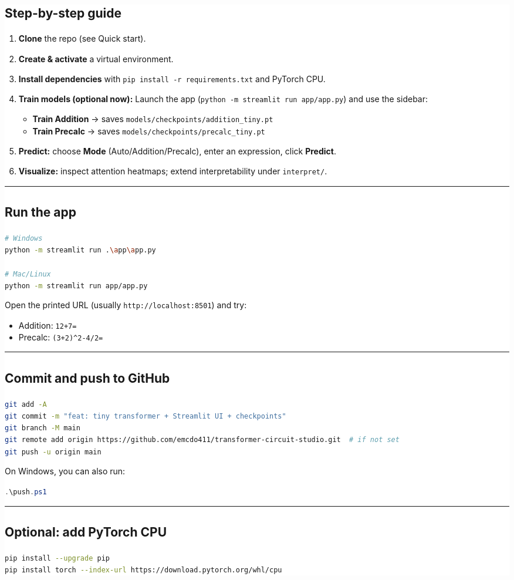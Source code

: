 
## Step-by-step guide

1. **Clone** the repo (see Quick start).
2. **Create & activate** a virtual environment.
3. **Install dependencies** with `pip install -r requirements.txt` and PyTorch CPU.
4. **Train models (optional now):**
   Launch the app (`python -m streamlit run app/app.py`) and use the sidebar:

   * **Train Addition** → saves `models/checkpoints/addition_tiny.pt`
   * **Train Precalc** → saves `models/checkpoints/precalc_tiny.pt`
5. **Predict:** choose **Mode** (Auto/Addition/Precalc), enter an expression, click **Predict**.
6. **Visualize:** inspect attention heatmaps; extend interpretability under `interpret/`.

---

## Run the app

```bash
# Windows
python -m streamlit run .\app\app.py

# Mac/Linux
python -m streamlit run app/app.py
```

Open the printed URL (usually `http://localhost:8501`) and try:

* Addition: `12+7=`
* Precalc: `(3+2)^2-4/2=`

---

## Commit and push to GitHub

```bash
git add -A
git commit -m "feat: tiny transformer + Streamlit UI + checkpoints"
git branch -M main
git remote add origin https://github.com/emcdo411/transformer-circuit-studio.git  # if not set
git push -u origin main
```

On Windows, you can also run:

```powershell
.\push.ps1
```

---

## Optional: add PyTorch CPU

```bash
pip install --upgrade pip
pip install torch --index-url https://download.pytorch.org/whl/cpu
```
